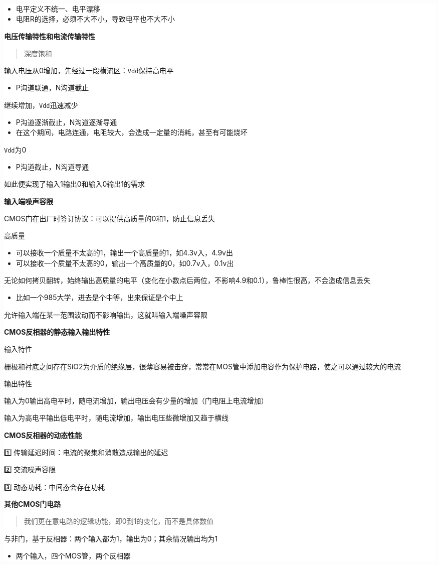 - 电平定义不统一、电平漂移
- 电阻R的选择，必须不大不小，导致电平也不大不小

**电压传输特性和电流传输特性**

> 深度饱和

输入电压从0增加，先经过一段横流区：`Vdd`保持高电平

- P沟道联通，N沟道截止

继续增加，`Vdd`迅速减少

- P沟道逐渐截止，N沟道逐渐导通
- 在这个期间，电路连通，电阻较大，会造成一定量的消耗，甚至有可能烧坏

`Vdd`为0

- P沟道截止，N沟道导通

如此便实现了输入1输出0和输入0输出1的需求

**输入端噪声容限**

CMOS门在出厂时签订协议：可以提供高质量的0和1，防止信息丢失

高质量

- 可以接收一个质量不太高的1，输出一个高质量的1，如4.3v入，4.9v出
- 可以接收一个质量不太高的0，输出一个高质量的0，如0.7v入，0.1v出

无论如何拷贝翻转，始终输出高质量的电平（变化在小数点后两位，不影响4.9和0.1），鲁棒性很高，不会造成信息丢失

- 比如一个985大学，进去是个中等，出来保证是个中上

允许输入端在某一范围波动而不影响输出，这就叫输入端噪声容限

**CMOS反相器的静态输入输出特性**

输入特性

栅极和衬底之间存在SiO2为介质的绝缘层，很薄容易被击穿，常常在MOS管中添加电容作为保护电路，使之可以通过较大的电流

输出特性

输入为0输出高电平时，随电流增加，输出电压会有少量的增加（门电阻上电流增加）

输入为高电平输出低电平时，随电流增加，输出电压些微增加又趋于横线

**CMOS反相器的动态性能**

1️⃣ 传输延迟时间：电流的聚集和消散造成输出的延迟

2️⃣ 交流噪声容限

3️⃣ 动态功耗：中间态会存在功耗

**其他CMOS门电路**

> 我们更在意电路的逻辑功能，即0到1的变化，而不是具体数值

与非门，基于反相器：两个输入都为1，输出为0；其余情况输出均为1

- 两个输入，四个MOS管，两个反相器
